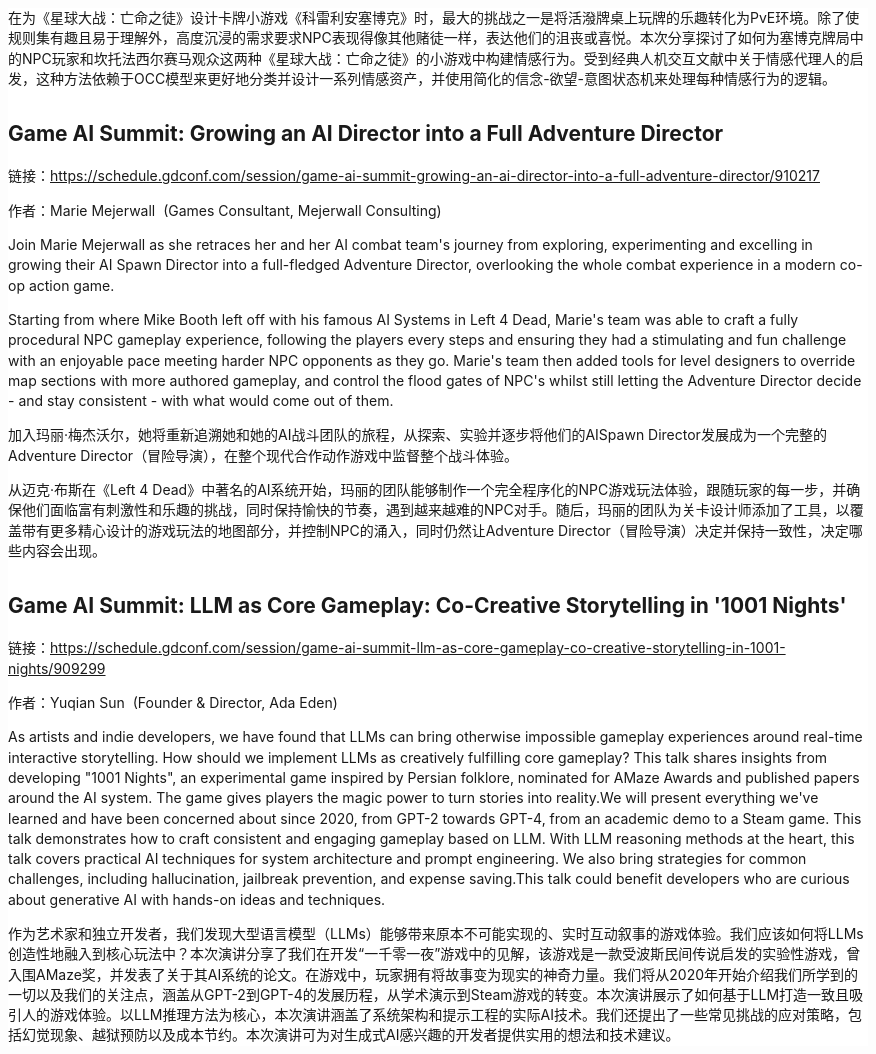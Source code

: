 在为《星球大战：亡命之徒》设计卡牌小游戏《科雷利安塞博克》时，最大的挑战之一是将活潑牌桌上玩牌的乐趣转化为PvE环境。除了使规则集有趣且易于理解外，高度沉浸的需求要求NPC表现得像其他赌徒一样，表达他们的沮丧或喜悦。本次分享探讨了如何为塞博克牌局中的NPC玩家和坎托法西尔赛马观众这两种《星球大战：亡命之徒》的小游戏中构建情感行为。受到经典人机交互文献中关于情感代理人的启发，这种方法依赖于OCC模型来更好地分类并设计一系列情感资产，并使用简化的信念-欲望-意图状态机来处理每种情感行为的逻辑。

## Game AI Summit: Growing an AI Director into a Full Adventure Director

链接：https://schedule.gdconf.com/session/game-ai-summit-growing-an-ai-director-into-a-full-adventure-director/910217

作者：Marie Mejerwall  (Games Consultant, Mejerwall Consulting)

Join Marie Mejerwall as she retraces her and her AI combat team's journey from exploring, experimenting and excelling in growing their AI Spawn Director into a full-fledged Adventure Director, overlooking the whole combat experience in a modern co-op action game. 


Starting from where Mike Booth left off with his famous AI Systems in Left 4 Dead, Marie's team was able to craft a fully procedural NPC gameplay experience, following the players every steps and ensuring they had a stimulating and fun challenge with an enjoyable pace meeting harder NPC opponents as they go. Marie's team then added tools for level designers to override map sections with more authored gameplay, and control the flood gates of NPC's whilst still letting the Adventure Director decide - and stay consistent - with what would come out of them.

加入玛丽·梅杰沃尔，她将重新追溯她和她的AI战斗团队的旅程，从探索、实验并逐步将他们的AISpawn Director发展成为一个完整的Adventure Director（冒险导演），在整个现代合作动作游戏中监督整个战斗体验。

从迈克·布斯在《Left 4 Dead》中著名的AI系统开始，玛丽的团队能够制作一个完全程序化的NPC游戏玩法体验，跟随玩家的每一步，并确保他们面临富有刺激性和乐趣的挑战，同时保持愉快的节奏，遇到越来越难的NPC对手。随后，玛丽的团队为关卡设计师添加了工具，以覆盖带有更多精心设计的游戏玩法的地图部分，并控制NPC的涌入，同时仍然让Adventure Director（冒险导演）决定并保持一致性，决定哪些内容会出现。

## Game AI Summit: LLM as Core Gameplay: Co-Creative Storytelling in '1001 Nights'

链接：https://schedule.gdconf.com/session/game-ai-summit-llm-as-core-gameplay-co-creative-storytelling-in-1001-nights/909299

作者：Yuqian Sun  (Founder & Director, Ada Eden)

As artists and indie developers, we have found that LLMs can bring otherwise impossible gameplay experiences around real-time interactive storytelling. How should we implement LLMs as creatively fulfilling core gameplay? This talk shares insights from developing "1001 Nights", an experimental game inspired by Persian folklore, nominated for AMaze Awards and published papers around the AI system. The game gives players the magic power to turn stories into reality.We will present everything we've learned and have been concerned about since 2020, from GPT-2 towards GPT-4, from an academic demo to a Steam game. This talk demonstrates how to craft consistent and engaging gameplay based on LLM. With LLM reasoning methods at the heart, this talk covers practical AI techniques for system architecture and prompt engineering. We also bring strategies for common challenges, including hallucination, jailbreak prevention, and expense saving.This talk could benefit developers who are curious about generative AI with hands-on ideas and techniques.

作为艺术家和独立开发者，我们发现大型语言模型（LLMs）能够带来原本不可能实现的、实时互动叙事的游戏体验。我们应该如何将LLMs创造性地融入到核心玩法中？本次演讲分享了我们在开发“一千零一夜”游戏中的见解，该游戏是一款受波斯民间传说启发的实验性游戏，曾入围AMaze奖，并发表了关于其AI系统的论文。在游戏中，玩家拥有将故事变为现实的神奇力量。我们将从2020年开始介绍我们所学到的一切以及我们的关注点，涵盖从GPT-2到GPT-4的发展历程，从学术演示到Steam游戏的转变。本次演讲展示了如何基于LLM打造一致且吸引人的游戏体验。以LLM推理方法为核心，本次演讲涵盖了系统架构和提示工程的实际AI技术。我们还提出了一些常见挑战的应对策略，包括幻觉现象、越狱预防以及成本节约。本次演讲可为对生成式AI感兴趣的开发者提供实用的想法和技术建议。
